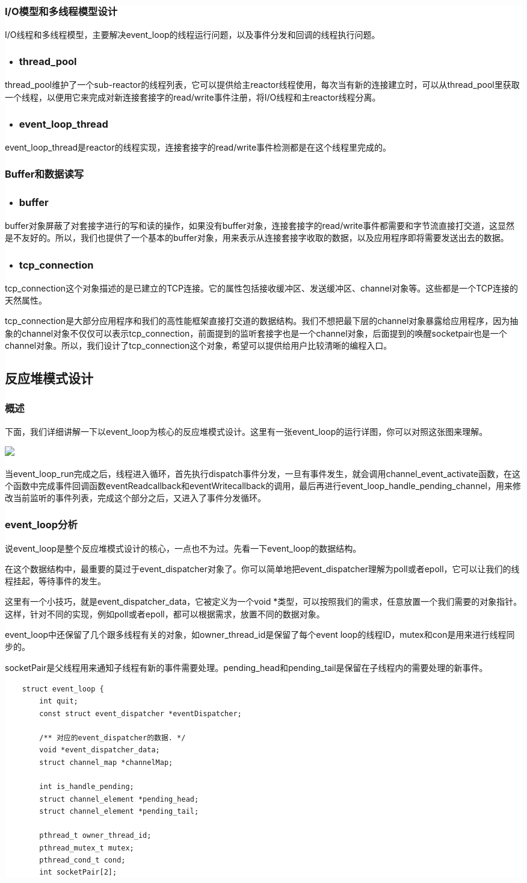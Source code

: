 ### I/O模型和多线程模型设计

I/O线程和多线程模型，主要解决event\_loop的线程运行问题，以及事件分发和回调的线程执行问题。

* ### thread\_pool

thread\_pool维护了一个sub-reactor的线程列表，它可以提供给主reactor线程使用，每次当有新的连接建立时，可以从thread\_pool里获取一个线程，以便用它来完成对新连接套接字的read/write事件注册，将I/O线程和主reactor线程分离。

* ### event\_loop\_thread

event\_loop\_thread是reactor的线程实现，连接套接字的read/write事件检测都是在这个线程里完成的。

### Buffer和数据读写

* ### buffer

buffer对象屏蔽了对套接字进行的写和读的操作，如果没有buffer对象，连接套接字的read/write事件都需要和字节流直接打交道，这显然是不友好的。所以，我们也提供了一个基本的buffer对象，用来表示从连接套接字收取的数据，以及应用程序即将需要发送出去的数据。

* ### tcp\_connection

tcp\_connection这个对象描述的是已建立的TCP连接。它的属性包括接收缓冲区、发送缓冲区、channel对象等。这些都是一个TCP连接的天然属性。

tcp\_connection是大部分应用程序和我们的高性能框架直接打交道的数据结构。我们不想把最下层的channel对象暴露给应用程序，因为抽象的channel对象不仅仅可以表示tcp\_connection，前面提到的监听套接字也是一个channel对象，后面提到的唤醒socketpair也是一个 channel对象。所以，我们设计了tcp\_connection这个对象，希望可以提供给用户比较清晰的编程入口。

## 反应堆模式设计

### 概述

下面，我们详细讲解一下以event\_loop为核心的反应堆模式设计。这里有一张event\_loop的运行详图，你可以对照这张图来理解。

![](/images/网络编程实战/06.第四模块实战篇/resourceimage7a617ab9f89544aba2021a9d2ceb94ad9661.jpg)

当event\_loop\_run完成之后，线程进入循环，首先执行dispatch事件分发，一旦有事件发生，就会调用channel\_event\_activate函数，在这个函数中完成事件回调函数eventReadcallback和eventWritecallback的调用，最后再进行event\_loop\_handle\_pending\_channel，用来修改当前监听的事件列表，完成这个部分之后，又进入了事件分发循环。

### event\_loop分析

说event\_loop是整个反应堆模式设计的核心，一点也不为过。先看一下event\_loop的数据结构。

在这个数据结构中，最重要的莫过于event\_dispatcher对象了。你可以简单地把event\_dispatcher理解为poll或者epoll，它可以让我们的线程挂起，等待事件的发生。

这里有一个小技巧，就是event\_dispatcher\_data，它被定义为一个void \*类型，可以按照我们的需求，任意放置一个我们需要的对象指针。这样，针对不同的实现，例如poll或者epoll，都可以根据需求，放置不同的数据对象。

event\_loop中还保留了几个跟多线程有关的对象，如owner\_thread\_id是保留了每个event loop的线程ID，mutex和con是用来进行线程同步的。

socketPair是父线程用来通知子线程有新的事件需要处理。pending\_head和pending\_tail是保留在子线程内的需要处理的新事件。

```
    struct event_loop {
        int quit;
        const struct event_dispatcher *eventDispatcher;
    
        /** 对应的event_dispatcher的数据. */
        void *event_dispatcher_data;
        struct channel_map *channelMap;
    
        int is_handle_pending;
        struct channel_element *pending_head;
        struct channel_element *pending_tail;
    
        pthread_t owner_thread_id;
        pthread_mutex_t mutex;
        pthread_cond_t cond;
        int socketPair[2];
```